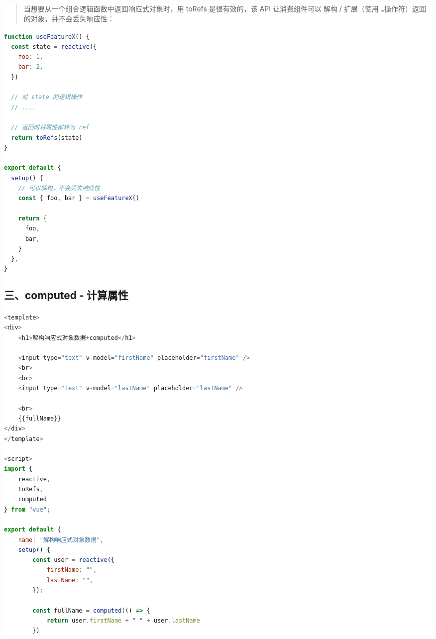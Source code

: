 > 当想要从一个组合逻辑函数中返回响应式对象时，用 toRefs 是很有效的，该 API 让消费组件可以 解构 / 扩展（使用 `…`操作符）返回的对象，并不会丢失响应性：

```js
function useFeatureX() {
  const state = reactive({
    foo: 1,
    bar: 2,
  })

  // 对 state 的逻辑操作
  // ....

  // 返回时将属性都转为 ref
  return toRefs(state)
}

export default {
  setup() {
    // 可以解构，不会丢失响应性
    const { foo, bar } = useFeatureX()

    return {
      foo,
      bar,
    }
  },
}
```

## 三、computed - 计算属性

```js
<template>
<div>
    <h1>解构响应式对象数据+computed</h1>

    <input type="text" v-model="firstName" placeholder="firstName" />
    <br>
    <br>
    <input type="text" v-model="lastName" placeholder="lastName" />

    <br>
    {{fullName}}
</div>
</template>

<script>
import {
    reactive,
    toRefs,
    computed
} from "vue";

export default {
    name: "解构响应式对象数据",
    setup() {
        const user = reactive({
            firstName: "",
            lastName: "",
        });

        const fullName = computed(() => {
            return user.firstName + " " + user.lastName
        })
```